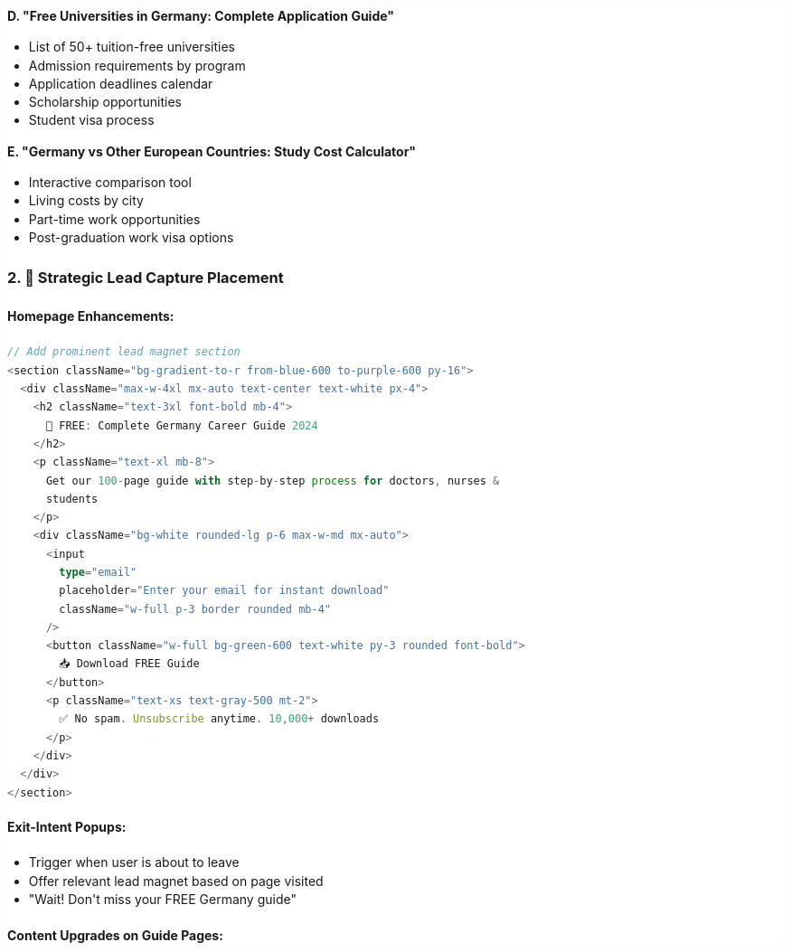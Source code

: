 **D. "Free Universities in Germany: Complete Application Guide"**

- List of 50+ tuition-free universities
- Admission requirements by program
- Application deadlines calendar
- Scholarship opportunities
- Student visa process

**E. "Germany vs Other European Countries: Study Cost Calculator"**

- Interactive comparison tool
- Living costs by city
- Part-time work opportunities
- Post-graduation work visa options

### **2. 🎯 Strategic Lead Capture Placement**

#### **Homepage Enhancements:**

```typescript
// Add prominent lead magnet section
<section className="bg-gradient-to-r from-blue-600 to-purple-600 py-16">
  <div className="max-w-4xl mx-auto text-center text-white px-4">
    <h2 className="text-3xl font-bold mb-4">
      🎁 FREE: Complete Germany Career Guide 2024
    </h2>
    <p className="text-xl mb-8">
      Get our 100-page guide with step-by-step process for doctors, nurses &
      students
    </p>
    <div className="bg-white rounded-lg p-6 max-w-md mx-auto">
      <input
        type="email"
        placeholder="Enter your email for instant download"
        className="w-full p-3 border rounded mb-4"
      />
      <button className="w-full bg-green-600 text-white py-3 rounded font-bold">
        📥 Download FREE Guide
      </button>
      <p className="text-xs text-gray-500 mt-2">
        ✅ No spam. Unsubscribe anytime. 10,000+ downloads
      </p>
    </div>
  </div>
</section>
```

#### **Exit-Intent Popups:**

- Trigger when user is about to leave
- Offer relevant lead magnet based on page visited
- "Wait! Don't miss your FREE Germany guide"

#### **Content Upgrades on Guide Pages:**
